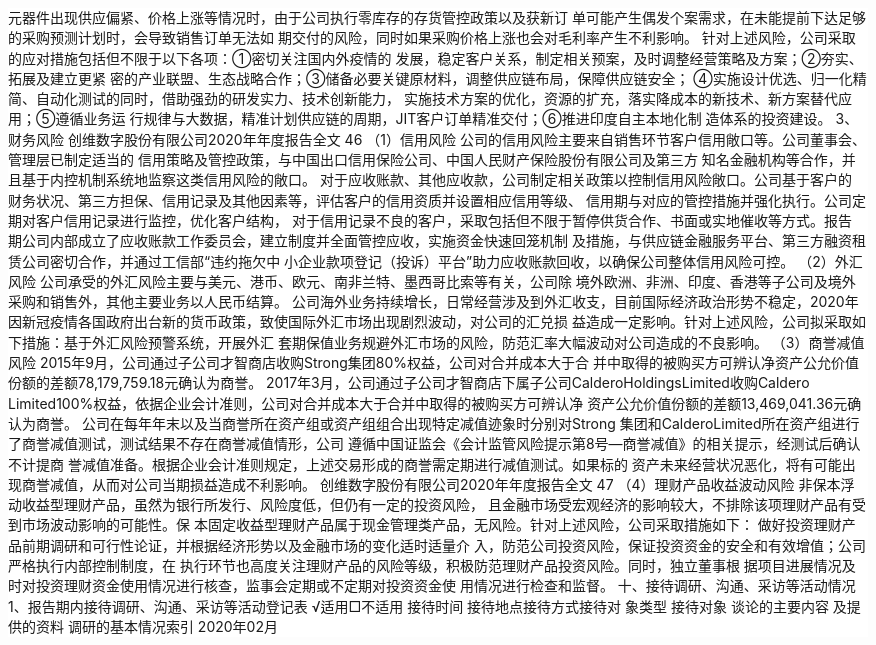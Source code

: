 元器件出现供应偏紧、价格上涨等情况时，由于公司执行零库存的存货管控政策以及获新订
单可能产生偶发个案需求，在未能提前下达足够的采购预测计划时，会导致销售订单无法如
期交付的风险，同时如果采购价格上涨也会对毛利率产生不利影响。
针对上述风险，公司采取的应对措施包括但不限于以下各项：①密切关注国内外疫情的
发展，稳定客户关系，制定相关预案，及时调整经营策略及方案；②夯实、拓展及建立更紧
密的产业联盟、生态战略合作；③储备必要关键原材料，调整供应链布局，保障供应链安全；
④实施设计优选、归一化精简、自动化测试的同时，借助强劲的研发实力、技术创新能力，
实施技术方案的优化，资源的扩充，落实降成本的新技术、新方案替代应用；⑤遵循业务运
行规律与大数据，精准计划供应链的周期，JIT客户订单精准交付；⑥推进印度自主本地化制
造体系的投资建设。
3、财务风险
创维数字股份有限公司2020年年度报告全文
46
（1）信用风险
公司的信用风险主要来自销售环节客户信用敞口等。公司董事会、管理层已制定适当的
信用策略及管控政策，与中国出口信用保险公司、中国人民财产保险股份有限公司及第三方
知名金融机构等合作，并且基于内控机制系统地监察这类信用风险的敞口。
对于应收账款、其他应收款，公司制定相关政策以控制信用风险敞口。公司基于客户的
财务状况、第三方担保、信用记录及其他因素等，评估客户的信用资质并设置相应信用等级、
信用期与对应的管控措施并强化执行。公司定期对客户信用记录进行监控，优化客户结构，
对于信用记录不良的客户，采取包括但不限于暂停供货合作、书面或实地催收等方式。报告
期公司内部成立了应收账款工作委员会，建立制度并全面管控应收，实施资金快速回笼机制
及措施，与供应链金融服务平台、第三方融资租赁公司密切合作，并通过工信部“违约拖欠中
小企业款项登记（投诉）平台”助力应收账款回收，以确保公司整体信用风险可控。
（2）外汇风险
公司承受的外汇风险主要与美元、港币、欧元、南非兰特、墨西哥比索等有关，公司除
境外欧洲、非洲、印度、香港等子公司及境外采购和销售外，其他主要业务以人民币结算。
公司海外业务持续增长，日常经营涉及到外汇收支，目前国际经济政治形势不稳定，2020年
因新冠疫情各国政府出台新的货币政策，致使国际外汇市场出现剧烈波动，对公司的汇兑损
益造成一定影响。针对上述风险，公司拟采取如下措施：基于外汇风险预警系统，开展外汇
套期保值业务规避外汇市场的风险，防范汇率大幅波动对公司造成的不良影响。
（3）商誉减值风险
2015年9月，公司通过子公司才智商店收购Strong集团80%权益，公司对合并成本大于合
并中取得的被购买方可辨认净资产公允价值份额的差额78,179,759.18元确认为商誉。
2017年3月，公司通过子公司才智商店下属子公司CalderoHoldingsLimited收购Caldero
Limited100%权益，依据企业会计准则，公司对合并成本大于合并中取得的被购买方可辨认净
资产公允价值份额的差额13,469,041.36元确认为商誉。
公司在每年年末以及当商誉所在资产组或资产组组合出现特定减值迹象时分别对Strong
集团和CalderoLimited所在资产组进行了商誉减值测试，测试结果不存在商誉减值情形，公司
遵循中国证监会《会计监管风险提示第8号—商誉减值》的相关提示，经测试后确认不计提商
誉减值准备。根据企业会计准则规定，上述交易形成的商誉需定期进行减值测试。如果标的
资产未来经营状况恶化，将有可能出现商誉减值，从而对公司当期损益造成不利影响。
创维数字股份有限公司2020年年度报告全文
47
（4）理财产品收益波动风险
非保本浮动收益型理财产品，虽然为银行所发行、风险度低，但仍有一定的投资风险，
且金融市场受宏观经济的影响较大，不排除该项理财产品有受到市场波动影响的可能性。保
本固定收益型理财产品属于现金管理类产品，无风险。针对上述风险，公司采取措施如下：
做好投资理财产品前期调研和可行性论证，并根据经济形势以及金融市场的变化适时适量介
入，防范公司投资风险，保证投资资金的安全和有效增值；公司严格执行内部控制制度，在
执行环节也高度关注理财产品的风险等级，积极防范理财产品投资风险。同时，独立董事根
据项目进展情况及时对投资理财资金使用情况进行核查，监事会定期或不定期对投资资金使
用情况进行检查和监督。
十、接待调研、沟通、采访等活动情况
1、报告期内接待调研、沟通、采访等活动登记表
√适用□不适用
接待时间
接待地点接待方式接待对
象类型
接待对象
谈论的主要内容
及提供的资料
调研的基本情况索引
2020年02月